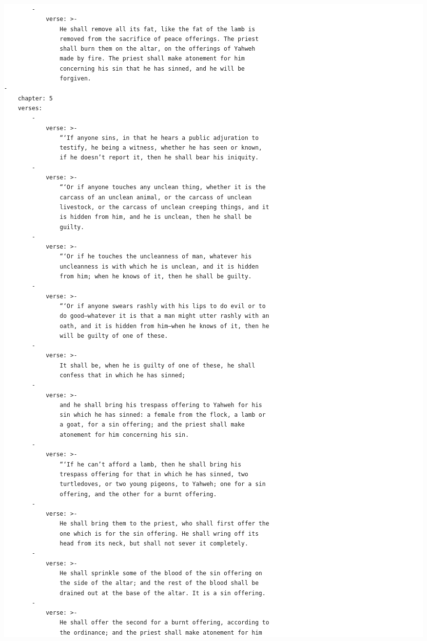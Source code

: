             -
                verse: >-
                    He shall remove all its fat, like the fat of the lamb is
                    removed from the sacrifice of peace offerings. The priest
                    shall burn them on the altar, on the offerings of Yahweh
                    made by fire. The priest shall make atonement for him
                    concerning his sin that he has sinned, and he will be
                    forgiven. 
    -
        chapter: 5
        verses:
            -
                verse: >-
                    “‘If anyone sins, in that he hears a public adjuration to
                    testify, he being a witness, whether he has seen or known,
                    if he doesn’t report it, then he shall bear his iniquity. 
            -
                verse: >-
                    “‘Or if anyone touches any unclean thing, whether it is the
                    carcass of an unclean animal, or the carcass of unclean
                    livestock, or the carcass of unclean creeping things, and it
                    is hidden from him, and he is unclean, then he shall be
                    guilty. 
            -
                verse: >-
                    “‘Or if he touches the uncleanness of man, whatever his
                    uncleanness is with which he is unclean, and it is hidden
                    from him; when he knows of it, then he shall be guilty. 
            -
                verse: >-
                    “‘Or if anyone swears rashly with his lips to do evil or to
                    do good—whatever it is that a man might utter rashly with an
                    oath, and it is hidden from him—when he knows of it, then he
                    will be guilty of one of these. 
            -
                verse: >-
                    It shall be, when he is guilty of one of these, he shall
                    confess that in which he has sinned; 
            -
                verse: >-
                    and he shall bring his trespass offering to Yahweh for his
                    sin which he has sinned: a female from the flock, a lamb or
                    a goat, for a sin offering; and the priest shall make
                    atonement for him concerning his sin. 
            -
                verse: >-
                    “‘If he can’t afford a lamb, then he shall bring his
                    trespass offering for that in which he has sinned, two
                    turtledoves, or two young pigeons, to Yahweh; one for a sin
                    offering, and the other for a burnt offering. 
            -
                verse: >-
                    He shall bring them to the priest, who shall first offer the
                    one which is for the sin offering. He shall wring off its
                    head from its neck, but shall not sever it completely. 
            -
                verse: >-
                    He shall sprinkle some of the blood of the sin offering on
                    the side of the altar; and the rest of the blood shall be
                    drained out at the base of the altar. It is a sin offering. 
            -
                verse: >-
                    He shall offer the second for a burnt offering, according to
                    the ordinance; and the priest shall make atonement for him